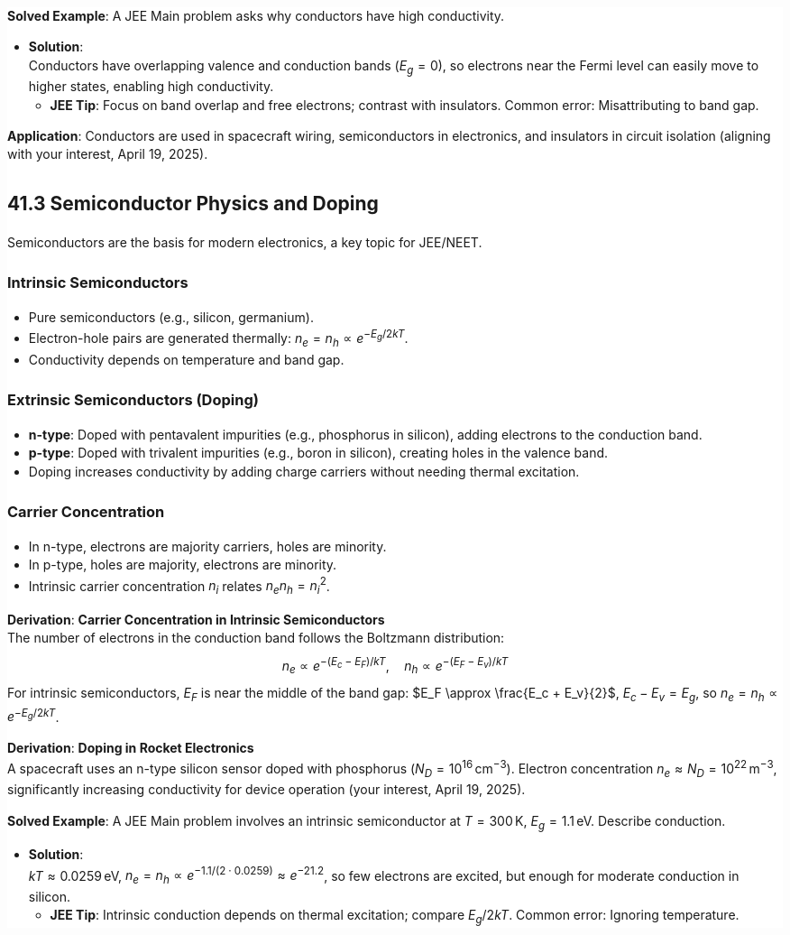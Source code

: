 **Solved Example**: A JEE Main problem asks why conductors have high conductivity.  
- **Solution**:  
  Conductors have overlapping valence and conduction bands ($E_g = 0$), so electrons near the Fermi level can easily move to higher states, enabling high conductivity.  
  - **JEE Tip**: Focus on band overlap and free electrons; contrast with insulators. Common error: Misattributing to band gap.

**Application**: Conductors are used in spacecraft wiring, semiconductors in electronics, and insulators in circuit isolation (aligning with your interest, April 19, 2025).

## 41.3 Semiconductor Physics and Doping

Semiconductors are the basis for modern electronics, a key topic for JEE/NEET.

### Intrinsic Semiconductors
- Pure semiconductors (e.g., silicon, germanium).
- Electron-hole pairs are generated thermally: $n_e = n_h \propto e^{-E_g / 2 k T}$.
- Conductivity depends on temperature and band gap.

### Extrinsic Semiconductors (Doping)
- **n-type**: Doped with pentavalent impurities (e.g., phosphorus in silicon), adding electrons to the conduction band.
- **p-type**: Doped with trivalent impurities (e.g., boron in silicon), creating holes in the valence band.
- Doping increases conductivity by adding charge carriers without needing thermal excitation.

### Carrier Concentration
- In n-type, electrons are majority carriers, holes are minority.
- In p-type, holes are majority, electrons are minority.
- Intrinsic carrier concentration $n_i$ relates $n_e n_h = n_i^2$.

**Derivation**: **Carrier Concentration in Intrinsic Semiconductors**  
The number of electrons in the conduction band follows the Boltzmann distribution:  
$$
n_e \propto e^{-(E_c - E_F) / k T}, \quad n_h \propto e^{-(E_F - E_v) / k T}
$$
For intrinsic semiconductors, $E_F$ is near the middle of the band gap: $E_F \approx \frac{E_c + E_v}{2}$, $E_c - E_v = E_g$, so $n_e = n_h \propto e^{-E_g / 2 k T}$.

**Derivation**: **Doping in Rocket Electronics**  
A spacecraft uses an n-type silicon sensor doped with phosphorus ($N_D = 10^{16} \, \text{cm}^{-3}$). Electron concentration $n_e \approx N_D = 10^{22} \, \text{m}^{-3}$, significantly increasing conductivity for device operation (your interest, April 19, 2025).

**Solved Example**: A JEE Main problem involves an intrinsic semiconductor at $T = 300 \, \text{K}$, $E_g = 1.1 \, \text{eV}$. Describe conduction.  
- **Solution**:  
  $k T \approx 0.0259 \, \text{eV}$, $n_e = n_h \propto e^{-1.1 / (2 \cdot 0.0259)} \approx e^{-21.2}$, so few electrons are excited, but enough for moderate conduction in silicon.  
  - **JEE Tip**: Intrinsic conduction depends on thermal excitation; compare $E_g / 2 k T$. Common error: Ignoring temperature.
